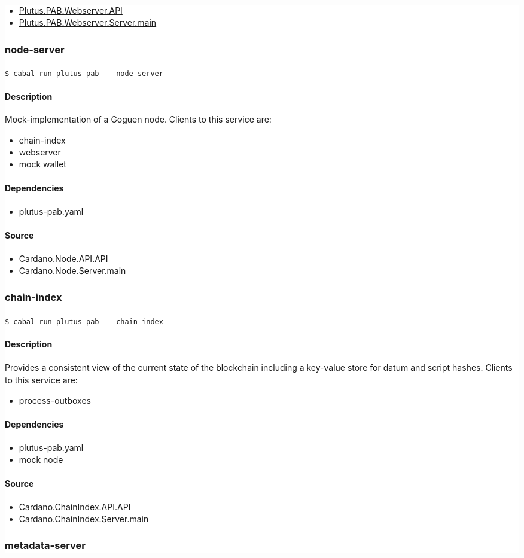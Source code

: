 - [Plutus.PAB.Webserver.API](https://github.com/input-output-hk/plutus/blob/master/plutus-pab/src/Plutus/PAB/Webserver/API.hs#L23)
- [Plutus.PAB.Webserver.Server.main](https://github.com/input-output-hk/plutus/blob/master/plutus-pab/src/Plutus/PAB/Webserver/Server.hs)

### node-server

```
$ cabal run plutus-pab -- node-server
```

#### Description

Mock-implementation of a Goguen node. Clients to this service are:

- chain-index
- webserver
- mock wallet

#### Dependencies

- plutus-pab.yaml

#### Source

- [Cardano.Node.API.API](https://github.com/input-output-hk/plutus/blob/master/plutus-pab/src/Cardano/Node/API.hs)
- [Cardano.Node.Server.main](https://github.com/input-output-hk/plutus/blob/master/plutus-pab/src/Cardano/Node/Server.hs)

### chain-index

```
$ cabal run plutus-pab -- chain-index
```

#### Description

Provides a consistent view of the current state of the blockchain including a key-value store
for datum and script hashes. Clients to this service are:

- process-outboxes

#### Dependencies

- plutus-pab.yaml
- mock node

#### Source

- [Cardano.ChainIndex.API.API](https://github.com/input-output-hk/plutus/blob/master/plutus-pab/src/Cardano/ChainIndex/API.hs)
- [Cardano.ChainIndex.Server.main](https://github.com/input-output-hk/plutus/blob/master/plutus-pab/src/Cardano/ChainIndex/Server.hs#L69)

### metadata-server
